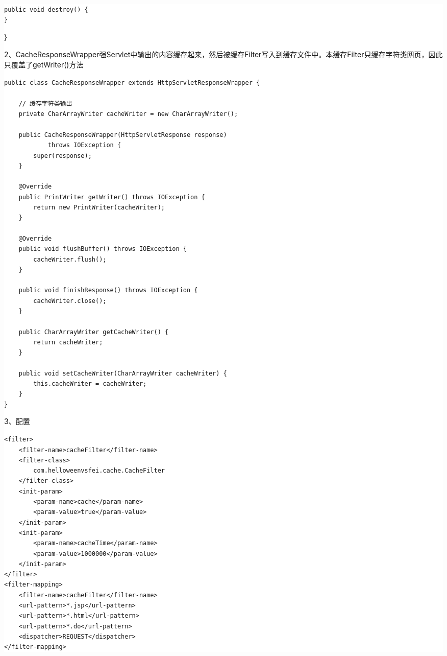 	public void destroy() {
	}
}
</pre>

2、CacheResponseWrapper强Servlet中输出的内容缓存起来，然后被缓存Filter写入到缓存文件中。本缓存Filter只缓存字符类网页，因此只覆盖了getWriter()方法

	public class CacheResponseWrapper extends HttpServletResponseWrapper {
	
		// 缓存字符类输出
		private CharArrayWriter cacheWriter = new CharArrayWriter();
	
		public CacheResponseWrapper(HttpServletResponse response)
				throws IOException {
			super(response);
		}
	
		@Override
		public PrintWriter getWriter() throws IOException {
			return new PrintWriter(cacheWriter);
		}
	
		@Override
		public void flushBuffer() throws IOException {
			cacheWriter.flush();
		}
	
		public void finishResponse() throws IOException {
			cacheWriter.close();
		}
	
		public CharArrayWriter getCacheWriter() {
			return cacheWriter;
		}
	
		public void setCacheWriter(CharArrayWriter cacheWriter) {
			this.cacheWriter = cacheWriter;
		}
	}

3、配置

	<filter>
		<filter-name>cacheFilter</filter-name>
		<filter-class>
			com.helloweenvsfei.cache.CacheFilter
		</filter-class>
		<init-param>
			<param-name>cache</param-name>
			<param-value>true</param-value>
		</init-param>
		<init-param>
			<param-name>cacheTime</param-name>
			<param-value>1000000</param-value>
		</init-param>
	</filter>
	<filter-mapping>
		<filter-name>cacheFilter</filter-name>
		<url-pattern>*.jsp</url-pattern>
		<url-pattern>*.html</url-pattern>
		<url-pattern>*.do</url-pattern>
		<dispatcher>REQUEST</dispatcher>
	</filter-mapping>
